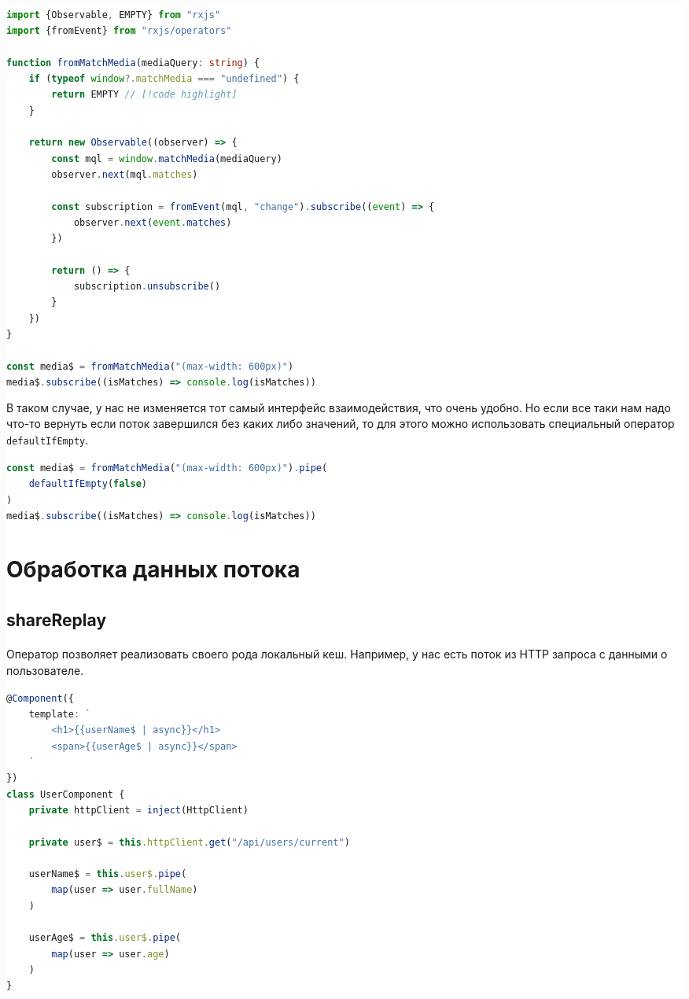```ts
import {Observable, EMPTY} from "rxjs"
import {fromEvent} from "rxjs/operators"

function fromMatchMedia(mediaQuery: string) {
	if (typeof window?.matchMedia === "undefined") {
		return EMPTY // [!code highlight]
	}
	
	return new Observable((observer) => {
		const mql = window.matchMedia(mediaQuery)
		observer.next(mql.matches)
		
		const subscription = fromEvent(mql, "change").subscribe((event) => {
			observer.next(event.matches)
		})
		
		return () => {
			subscription.unsubscribe()
		}
	})
}

const media$ = fromMatchMedia("(max-width: 600px)")
media$.subscribe((isMatches) => console.log(isMatches))
```

В таком случае, у нас не изменяется тот самый интерфейс взаимодействия, что очень удобно. Но если все таки нам надо что-то вернуть если поток завершился без каких либо значений, то для этого можно использовать специальный оператор `defaultIfEmpty`.

```ts
const media$ = fromMatchMedia("(max-width: 600px)").pipe(
	defaultIfEmpty(false)
)
media$.subscribe((isMatches) => console.log(isMatches))
```

# Обработка данных потока

## shareReplay

Оператор позволяет реализовать своего рода локальный кеш. Например, у нас есть поток из HTTP запроса с данными о пользователе.

```ts
@Component({
	template: `
		<h1>{{userName$ | async}}</h1>
		<span>{{userAge$ | async}}</span>
	`
})
class UserComponent {
	private httpClient = inject(HttpClient)
	
	private user$ = this.httpClient.get("/api/users/current")
	
	userName$ = this.user$.pipe(
		map(user => user.fullName)
	)
	
	userAge$ = this.user$.pipe(
		map(user => user.age)
	)
}
```